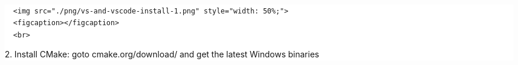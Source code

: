       <img src="./png/vs-and-vscode-install-1.png" style="width: 50%;">
      <figcaption></figcaption>
      <br>
   </div>
2. Install CMake: goto cmake.org/download/ and get the latest Windows binaries
   <div style="text-align: center">